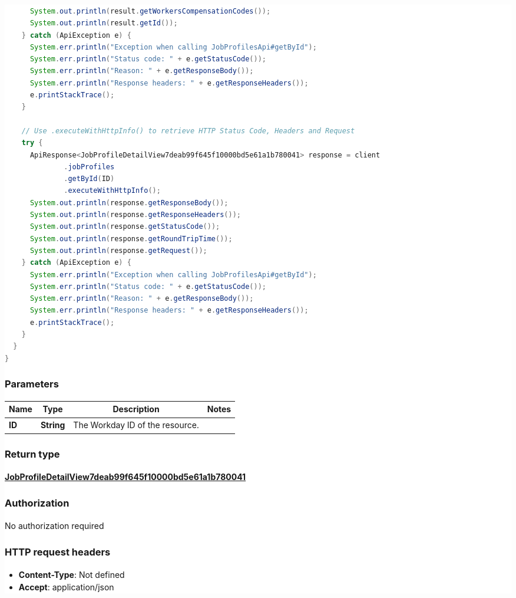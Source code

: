 ```java
      System.out.println(result.getWorkersCompensationCodes());
      System.out.println(result.getId());
    } catch (ApiException e) {
      System.err.println("Exception when calling JobProfilesApi#getById");
      System.err.println("Status code: " + e.getStatusCode());
      System.err.println("Reason: " + e.getResponseBody());
      System.err.println("Response headers: " + e.getResponseHeaders());
      e.printStackTrace();
    }

    // Use .executeWithHttpInfo() to retrieve HTTP Status Code, Headers and Request
    try {
      ApiResponse<JobProfileDetailView7deab99f645f10000bd5e61a1b780041> response = client
              .jobProfiles
              .getById(ID)
              .executeWithHttpInfo();
      System.out.println(response.getResponseBody());
      System.out.println(response.getResponseHeaders());
      System.out.println(response.getStatusCode());
      System.out.println(response.getRoundTripTime());
      System.out.println(response.getRequest());
    } catch (ApiException e) {
      System.err.println("Exception when calling JobProfilesApi#getById");
      System.err.println("Status code: " + e.getStatusCode());
      System.err.println("Reason: " + e.getResponseBody());
      System.err.println("Response headers: " + e.getResponseHeaders());
      e.printStackTrace();
    }
  }
}

```

### Parameters

| Name | Type | Description  | Notes |
|------------- | ------------- | ------------- | -------------|
| **ID** | **String**| The Workday ID of the resource. | |

### Return type

[**JobProfileDetailView7deab99f645f10000bd5e61a1b780041**](JobProfileDetailView7deab99f645f10000bd5e61a1b780041.md)

### Authorization

No authorization required

### HTTP request headers

 - **Content-Type**: Not defined
 - **Accept**: application/json
